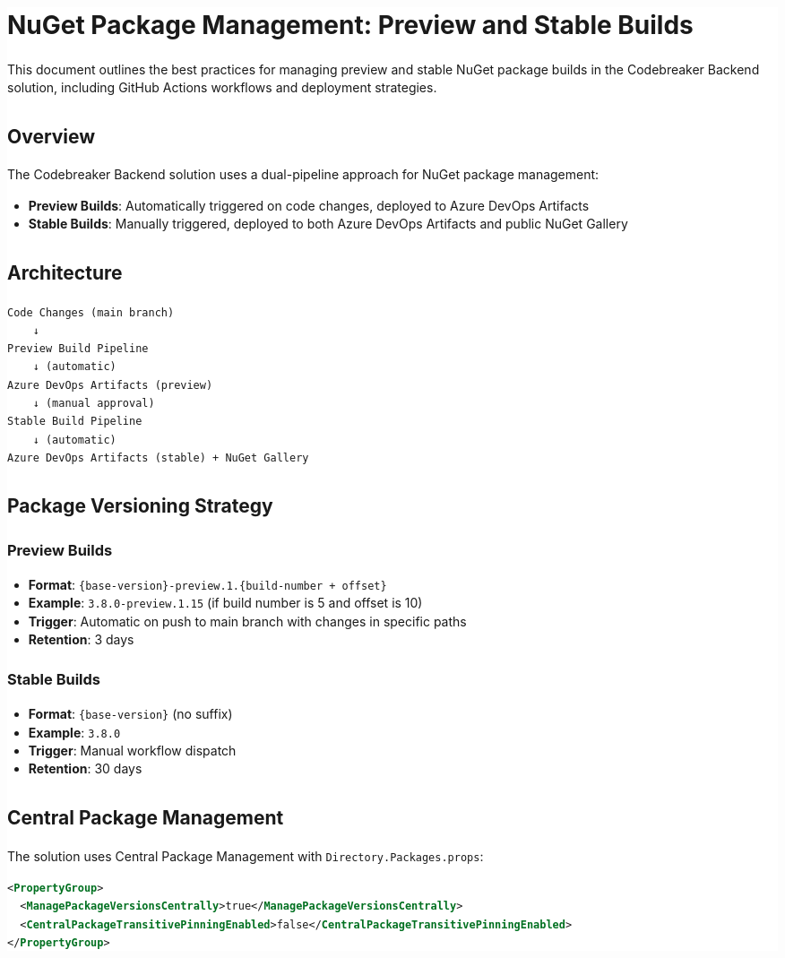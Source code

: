 ﻿# NuGet Package Management: Preview and Stable Builds

This document outlines the best practices for managing preview and stable NuGet package builds in the Codebreaker Backend solution, including GitHub Actions workflows and deployment strategies.

## Overview

The Codebreaker Backend solution uses a dual-pipeline approach for NuGet package management:

- **Preview Builds**: Automatically triggered on code changes, deployed to Azure DevOps Artifacts
- **Stable Builds**: Manually triggered, deployed to both Azure DevOps Artifacts and public NuGet Gallery

## Architecture

```
Code Changes (main branch)
    ↓
Preview Build Pipeline
    ↓ (automatic)
Azure DevOps Artifacts (preview)
    ↓ (manual approval)
Stable Build Pipeline
    ↓ (automatic)
Azure DevOps Artifacts (stable) + NuGet Gallery
```

## Package Versioning Strategy

### Preview Builds
- **Format**: `{base-version}-preview.1.{build-number + offset}`
- **Example**: `3.8.0-preview.1.15` (if build number is 5 and offset is 10)
- **Trigger**: Automatic on push to main branch with changes in specific paths
- **Retention**: 3 days

### Stable Builds  
- **Format**: `{base-version}` (no suffix)
- **Example**: `3.8.0`
- **Trigger**: Manual workflow dispatch
- **Retention**: 30 days

## Central Package Management

The solution uses Central Package Management with `Directory.Packages.props`:

```xml
<PropertyGroup>
  <ManagePackageVersionsCentrally>true</ManagePackageVersionsCentrally>
  <CentralPackageTransitivePinningEnabled>false</CentralPackageTransitivePinningEnabled>
</PropertyGroup>
```
